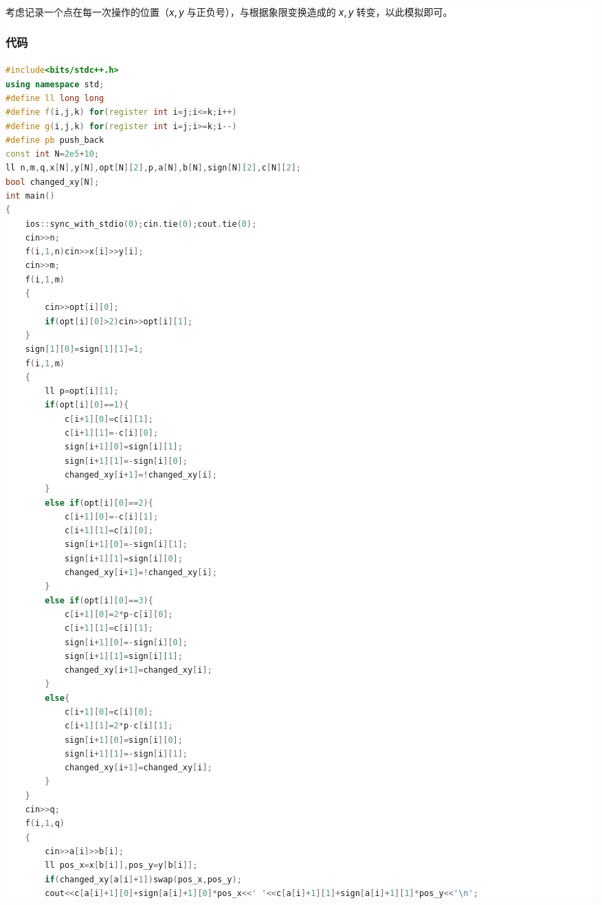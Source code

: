考虑记录一个点在每一次操作的位置（$x,y$ 与正负号），与根据象限变换造成的 $x,y$ 转变，以此模拟即可。
### 代码
```cpp
#include<bits/stdc++.h>
using namespace std;
#define ll long long
#define f(i,j,k) for(register int i=j;i<=k;i++)
#define g(i,j,k) for(register int i=j;i>=k;i--)
#define pb push_back 
const int N=2e5+10;
ll n,m,q,x[N],y[N],opt[N][2],p,a[N],b[N],sign[N][2],c[N][2];
bool changed_xy[N];
int main()
{
	ios::sync_with_stdio(0);cin.tie(0);cout.tie(0);
	cin>>n;
	f(i,1,n)cin>>x[i]>>y[i];
	cin>>m;
	f(i,1,m)
	{
		cin>>opt[i][0];
		if(opt[i][0]>2)cin>>opt[i][1];
	}
	sign[1][0]=sign[1][1]=1;
	f(i,1,m)
	{
		ll p=opt[i][1];
		if(opt[i][0]==1){
			c[i+1][0]=c[i][1];
		    c[i+1][1]=-c[i][0];
		    sign[i+1][0]=sign[i][1];
		    sign[i+1][1]=-sign[i][0];
		    changed_xy[i+1]=!changed_xy[i];
	    }
		else if(opt[i][0]==2){
	        c[i+1][0]=-c[i][1];
	        c[i+1][1]=c[i][0];
	        sign[i+1][0]=-sign[i][1];
	        sign[i+1][1]=sign[i][0];
	        changed_xy[i+1]=!changed_xy[i];
	    }
		else if(opt[i][0]==3){
	        c[i+1][0]=2*p-c[i][0];
	        c[i+1][1]=c[i][1];
	        sign[i+1][0]=-sign[i][0];
	        sign[i+1][1]=sign[i][1];
	        changed_xy[i+1]=changed_xy[i];
	    }
		else{
	        c[i+1][0]=c[i][0];
	        c[i+1][1]=2*p-c[i][1];
	        sign[i+1][0]=sign[i][0];
	        sign[i+1][1]=-sign[i][1];
	        changed_xy[i+1]=changed_xy[i];
	    }
	}
	cin>>q;
	f(i,1,q)
	{
		cin>>a[i]>>b[i];
		ll pos_x=x[b[i]],pos_y=y[b[i]];
		if(changed_xy[a[i]+1])swap(pos_x,pos_y);
		cout<<c[a[i]+1][0]+sign[a[i]+1][0]*pos_x<<' '<<c[a[i]+1][1]+sign[a[i]+1][1]*pos_y<<'\n';
```
